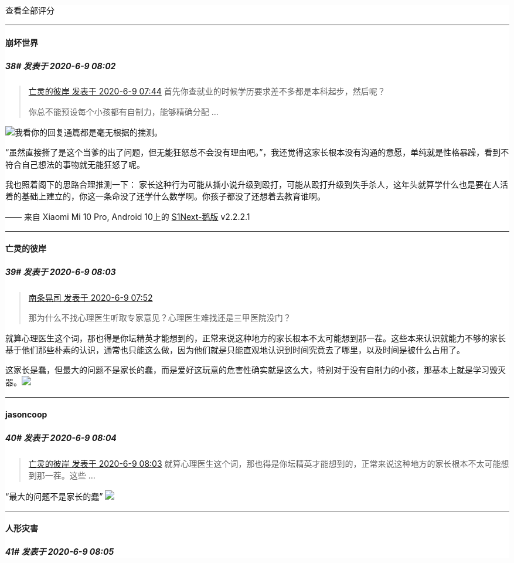 
查看全部评分


-----

####  崩坏世界  
##### 38#       发表于 2020-6-9 08:02


<blockquote><a href="httphttps://bbs.saraba1st.com/2b/forum.php?mod=redirect&amp;goto=findpost&amp;pid=47729325&amp;ptid=1940522" target="_blank">亡灵的彼岸 发表于 2020-6-9 07:44</a>
首先你查就业的时候学历要求差不多都是本科起步，然后呢？

你总不能预设每个小孩都有自制力，能够精确分配 ...</blockquote>
<img src="https://static.saraba1st.com/image/smiley/face2017/020.png" referrerpolicy="no-referrer">我看你的回复通篇都是毫无根据的揣测。

“虽然直接撕了是这个当爹的出了问题，但无能狂怒总不会没有理由吧。”，我还觉得这家长根本没有沟通的意愿，单纯就是性格暴躁，看到不符合自己想法的事物就无能狂怒了呢。

我也照着阁下的思路合理推测一下：
家长这种行为可能从撕小说升级到殴打，可能从殴打升级到失手杀人，这年头就算学什么也是要在人活着的基础上建立的，你这一条命没了还学什么数学啊。你孩子都没了还想着去教育谁啊。

—— 来自 Xiaomi Mi 10 Pro, Android 10上的 [S1Next-鹅版](https://github.com/ykrank/S1-Next/releases) v2.2.2.1


-----

####  亡灵的彼岸  
##### 39#       发表于 2020-6-9 08:03


<blockquote><a href="httphttps://bbs.saraba1st.com/2b/forum.php?mod=redirect&amp;goto=findpost&amp;pid=47729372&amp;ptid=1940522" target="_blank">南条晃司 发表于 2020-6-9 07:52</a>

那为什么不找心理医生听取专家意见？心理医生难找还是三甲医院没门？</blockquote>
就算心理医生这个词，那也得是你坛精英才能想到的，正常来说这种地方的家长根本不太可能想到那一茬。这些本来认识就能力不够的家长基于他们那些朴素的认识，通常也只能这么做，因为他们就是只能直观地认识到时间究竟去了哪里，以及时间是被什么占用了。

这家长是蠢，但最大的问题不是家长的蠢，而是爱好这玩意的危害性确实就是这么大，特别对于没有自制力的小孩，那基本上就是学习毁灭器。<img src="https://static.saraba1st.com/image/smiley/face2017/003.png" referrerpolicy="no-referrer">


-----

####  jasoncoop  
##### 40#       发表于 2020-6-9 08:04


<blockquote><a href="httphttps://bbs.saraba1st.com/2b/forum.php?mod=redirect&amp;goto=findpost&amp;pid=47729429&amp;ptid=1940522" target="_blank">亡灵的彼岸 发表于 2020-6-9 08:03</a>
 就算心理医生这个词，那也得是你坛精英才能想到的，正常来说这种地方的家长根本不太可能想到那一茬。这些 ...</blockquote>
“最大的问题不是家长的蠢”
<img src="https://static.saraba1st.com/image/smiley/face2017/125.png" referrerpolicy="no-referrer">


-----

####  人形灾害  
##### 41#       发表于 2020-6-9 08:05

